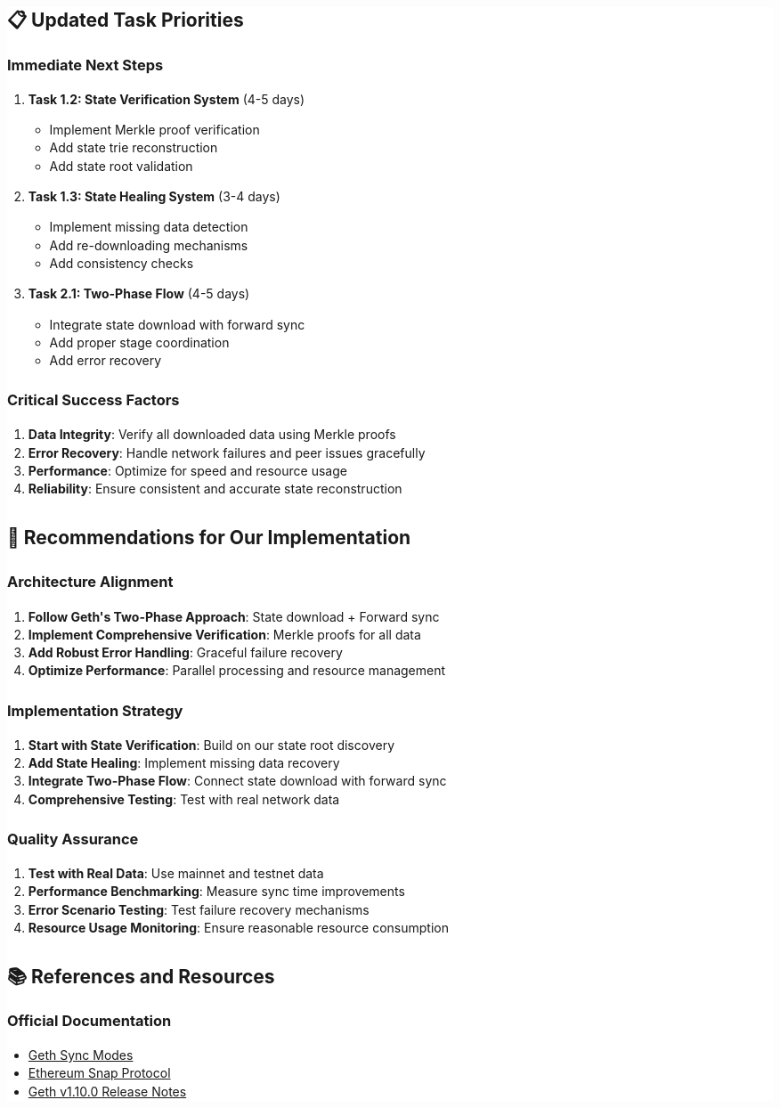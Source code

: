 ## 📋 **Updated Task Priorities**

### **Immediate Next Steps**

1. **Task 1.2: State Verification System** (4-5 days)
   - Implement Merkle proof verification
   - Add state trie reconstruction
   - Add state root validation

2. **Task 1.3: State Healing System** (3-4 days)
   - Implement missing data detection
   - Add re-downloading mechanisms
   - Add consistency checks

3. **Task 2.1: Two-Phase Flow** (4-5 days)
   - Integrate state download with forward sync
   - Add proper stage coordination
   - Add error recovery

### **Critical Success Factors**

1. **Data Integrity**: Verify all downloaded data using Merkle proofs
2. **Error Recovery**: Handle network failures and peer issues gracefully
3. **Performance**: Optimize for speed and resource usage
4. **Reliability**: Ensure consistent and accurate state reconstruction

## 🚀 **Recommendations for Our Implementation**

### **Architecture Alignment**
1. **Follow Geth's Two-Phase Approach**: State download + Forward sync
2. **Implement Comprehensive Verification**: Merkle proofs for all data
3. **Add Robust Error Handling**: Graceful failure recovery
4. **Optimize Performance**: Parallel processing and resource management

### **Implementation Strategy**
1. **Start with State Verification**: Build on our state root discovery
2. **Add State Healing**: Implement missing data recovery
3. **Integrate Two-Phase Flow**: Connect state download with forward sync
4. **Comprehensive Testing**: Test with real network data

### **Quality Assurance**
1. **Test with Real Data**: Use mainnet and testnet data
2. **Performance Benchmarking**: Measure sync time improvements
3. **Error Scenario Testing**: Test failure recovery mechanisms
4. **Resource Usage Monitoring**: Ensure reasonable resource consumption

## 📚 **References and Resources**

### **Official Documentation**
- [Geth Sync Modes](https://geth.ethereum.org/docs/fundamentals/sync-modes)
- [Ethereum Snap Protocol](https://github.com/ethereum/devp2p/blob/master/caps/snap.md)
- [Geth v1.10.0 Release Notes](https://blog.ethereum.org/2021/03/03/geth-v1-10-0)
